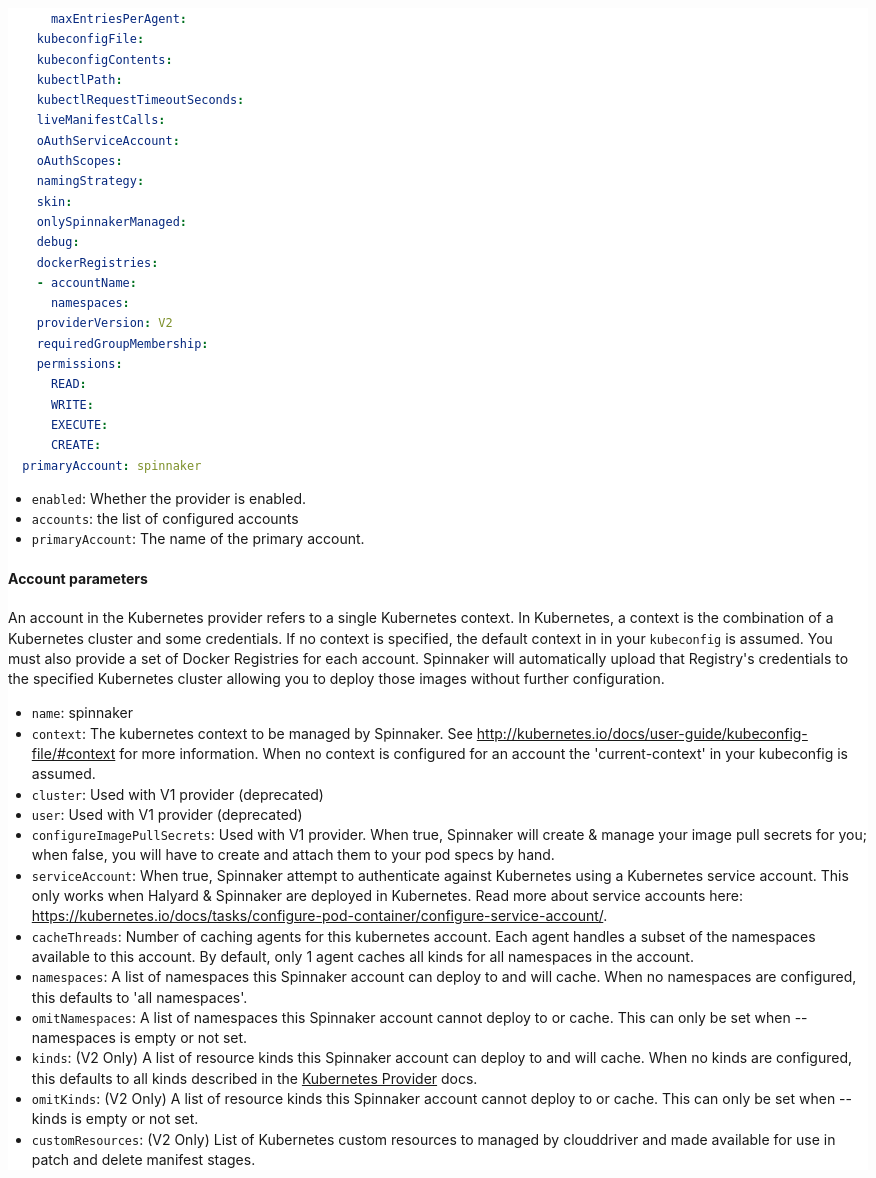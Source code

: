```yaml
      maxEntriesPerAgent:
    kubeconfigFile:
    kubeconfigContents:
    kubectlPath:
    kubectlRequestTimeoutSeconds:
    liveManifestCalls:
    oAuthServiceAccount:
    oAuthScopes:
    namingStrategy:
    skin:
    onlySpinnakerManaged:
    debug:
    dockerRegistries:
    - accountName:
      namespaces:
    providerVersion: V2
    requiredGroupMembership:
    permissions:
      READ:
      WRITE:
      EXECUTE:
      CREATE:
  primaryAccount: spinnaker
```

- `enabled`: Whether the provider is enabled.
- `accounts`: the list of configured accounts
- `primaryAccount`: The name of the primary account.

#### Account parameters

An account in the Kubernetes provider refers to a single Kubernetes context. In Kubernetes, a context is the combination of a Kubernetes cluster and some credentials. If no context is specified, the default context in in your `kubeconfig` is assumed. You must also provide a set of Docker Registries for each account. Spinnaker will automatically upload that Registry's credentials to the specified Kubernetes cluster allowing you to deploy those images without further configuration.

- `name`: spinnaker
- `context`: The kubernetes context to be managed by Spinnaker. See http://kubernetes.io/docs/user-guide/kubeconfig-file/#context for more information. When no context is configured for an account the 'current-context' in your kubeconfig is assumed.
- `cluster`: Used with V1 provider (deprecated)
- `user`: Used with V1 provider (deprecated)
- `configureImagePullSecrets`: Used with V1 provider. When true, Spinnaker will create & manage your image pull secrets for you; when false, you will have to create and attach them to your pod specs by hand.
- `serviceAccount`: When true, Spinnaker attempt to authenticate against Kubernetes using a Kubernetes service account. This only works when Halyard & Spinnaker are deployed in Kubernetes. Read more about service accounts here: https://kubernetes.io/docs/tasks/configure-pod-container/configure-service-account/.
- `cacheThreads`: Number of caching agents for this kubernetes account. Each agent handles a subset of the namespaces available to this account. By default, only 1 agent caches all kinds for all namespaces in the account.
- `namespaces`: A list of namespaces this Spinnaker account can deploy to and will cache. When no namespaces are configured, this defaults to 'all namespaces'.
- `omitNamespaces`: A list of namespaces this Spinnaker account cannot deploy to or cache. This can only be set when --namespaces is empty or not set.
- `kinds`: (V2 Only) A list of resource kinds this Spinnaker account can deploy to and will cache. When no kinds are configured, this defaults to all kinds described in the [Kubernetes Provider](https://spinnaker.io/reference/providers/kubernetes-v2/) docs.
- `omitKinds`: (V2 Only) A list of resource kinds this Spinnaker account cannot deploy to or cache. This can only be set when --kinds is empty or not set.
- `customResources`: (V2 Only) List of Kubernetes custom resources to managed by clouddriver and made available for use in patch and delete manifest stages.